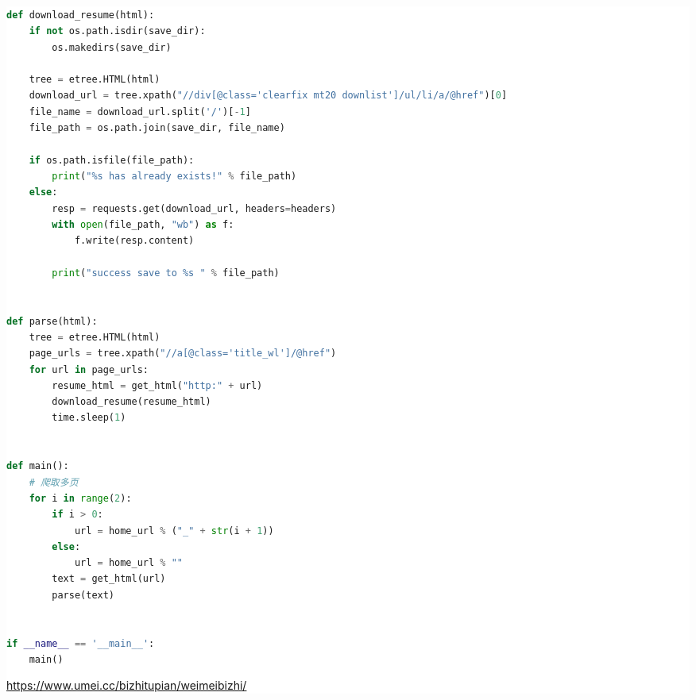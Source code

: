 ```python
def download_resume(html):
    if not os.path.isdir(save_dir):
        os.makedirs(save_dir)

    tree = etree.HTML(html)
    download_url = tree.xpath("//div[@class='clearfix mt20 downlist']/ul/li/a/@href")[0]
    file_name = download_url.split('/')[-1]
    file_path = os.path.join(save_dir, file_name)

    if os.path.isfile(file_path):
        print("%s has already exists!" % file_path)
    else:
        resp = requests.get(download_url, headers=headers)
        with open(file_path, "wb") as f:
            f.write(resp.content)

        print("success save to %s " % file_path)


def parse(html):
    tree = etree.HTML(html)
    page_urls = tree.xpath("//a[@class='title_wl']/@href")
    for url in page_urls:
        resume_html = get_html("http:" + url)
        download_resume(resume_html)
        time.sleep(1)


def main():
    # 爬取多页
    for i in range(2):
        if i > 0:
            url = home_url % ("_" + str(i + 1))
        else:
            url = home_url % ""
        text = get_html(url)
        parse(text)


if __name__ == '__main__':
    main()

```

https://www.umei.cc/bizhitupian/weimeibizhi/